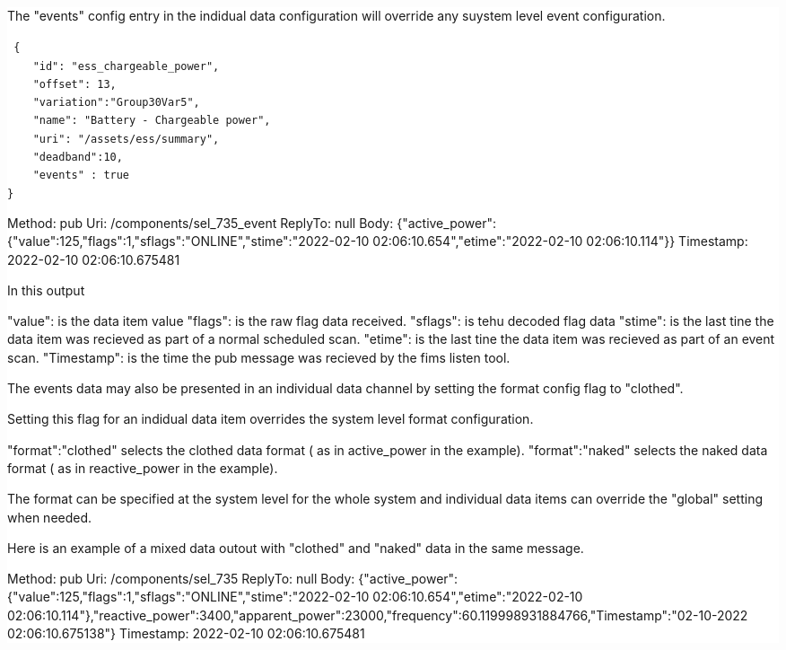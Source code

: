 

The "events" config entry  in the indidual data configuration will override any suystem level event configuration. 

```
 {
    "id": "ess_chargeable_power",
    "offset": 13,
    "variation":"Group30Var5",
    "name": "Battery - Chargeable power",
    "uri": "/assets/ess/summary",
    "deadband":10,
    "events" : true
}
```


Method:    pub
Uri:       /components/sel_735_event
ReplyTo:   null
Body:      {"active_power":{"value":125,"flags":1,"sflags":"ONLINE","stime":"2022-02-10 02:06:10.654","etime":"2022-02-10 02:06:10.114"}}
Timestamp: 2022-02-10 02:06:10.675481

In this output

  "value":    is the data item value
  "flags":    is the raw flag data received.
  "sflags":   is tehu decoded flag data
  "stime":    is the last tine the data item was recieved as part of a normal scheduled  scan.
  "etime":    is the last tine the data item was recieved as part of an event scan.
  "Timestamp": is the time the pub message was recieved by the fims listen tool.


The events data may also be presented in an individual data channel  by setting the format config flag to "clothed". 

Setting this flag for an indidual data item overrides the system level format configuration.


"format":"clothed"    selects the clothed  data format ( as in active_power in the example).
"format":"naked"      selects the naked  data format ( as in reactive_power in the example).


The format can be specified at the system level for the whole system and individual data items can override the "global" setting when needed.

Here is an example of a mixed data outout with "clothed" and "naked" data in the same message.

Method:    pub
Uri:       /components/sel_735
ReplyTo:   null
Body:      {"active_power":{"value":125,"flags":1,"sflags":"ONLINE","stime":"2022-02-10 02:06:10.654","etime":"2022-02-10 02:06:10.114"},"reactive_power":3400,"apparent_power":23000,"frequency":60.119998931884766,"Timestamp":"02-10-2022 02:06:10.675138"}
Timestamp: 2022-02-10 02:06:10.675481


